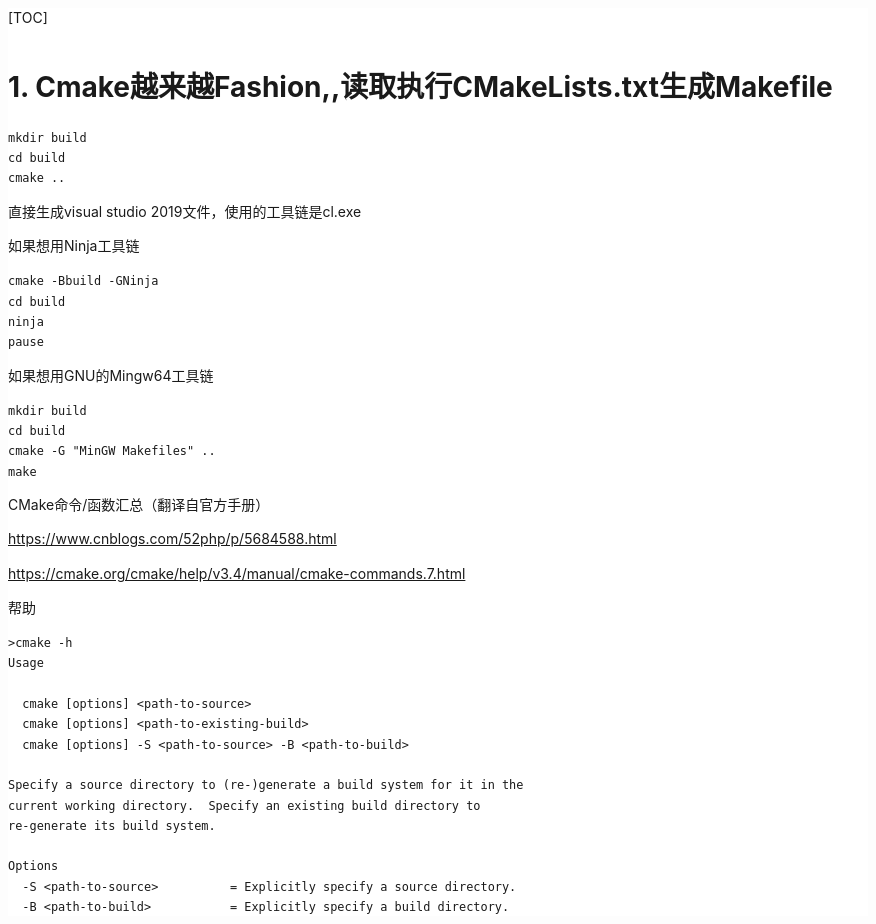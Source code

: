 [TOC]
# 1. Cmake越来越Fashion,,读取执行CMakeLists.txt生成Makefile


```
mkdir build
cd build
cmake ..
```
直接生成visual studio 2019文件，使用的工具链是cl.exe

如果想用Ninja工具链
```
cmake -Bbuild -GNinja
cd build
ninja
pause
```
如果想用GNU的Mingw64工具链



```
mkdir build
cd build
cmake -G "MinGW Makefiles" ..
make
```



CMake命令/函数汇总（翻译自官方手册）


https://www.cnblogs.com/52php/p/5684588.html

https://cmake.org/cmake/help/v3.4/manual/cmake-commands.7.html



























帮助


```
>cmake -h
Usage

  cmake [options] <path-to-source>
  cmake [options] <path-to-existing-build>
  cmake [options] -S <path-to-source> -B <path-to-build>

Specify a source directory to (re-)generate a build system for it in the
current working directory.  Specify an existing build directory to
re-generate its build system.

Options
  -S <path-to-source>          = Explicitly specify a source directory.
  -B <path-to-build>           = Explicitly specify a build directory.
```